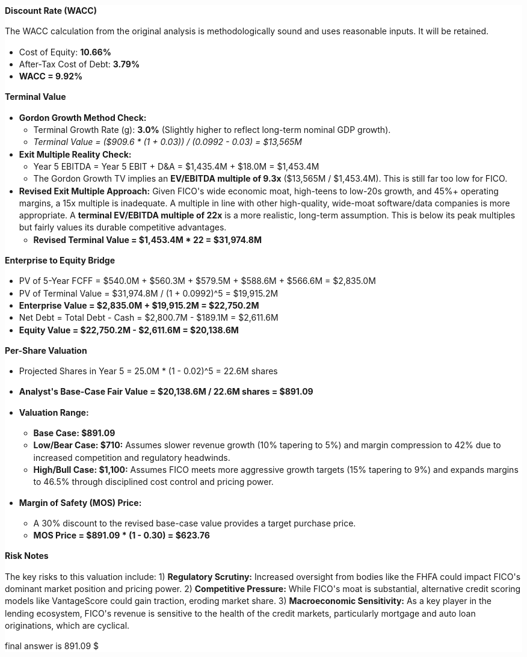 **Discount Rate (WACC)**

The WACC calculation from the original analysis is methodologically sound and uses reasonable inputs. It will be retained.
*   Cost of Equity: **10.66%**
*   After-Tax Cost of Debt: **3.79%**
*   **WACC = 9.92%**

**Terminal Value**

*   **Gordon Growth Method Check:**
    *   Terminal Growth Rate (g): **3.0%** (Slightly higher to reflect long-term nominal GDP growth).
    *   *Terminal Value = ($909.6 * (1 + 0.03)) / (0.0992 - 0.03) = $13,565M*
*   **Exit Multiple Reality Check:**
    *   Year 5 EBITDA = Year 5 EBIT + D&A = $1,435.4M + $18.0M = $1,453.4M
    *   The Gordon Growth TV implies an **EV/EBITDA multiple of 9.3x** ($13,565M / $1,453.4M). This is still far too low for FICO.
*   **Revised Exit Multiple Approach:** Given FICO's wide economic moat, high-teens to low-20s growth, and 45%+ operating margins, a 15x multiple is inadequate. A multiple in line with other high-quality, wide-moat software/data companies is more appropriate. A **terminal EV/EBITDA multiple of 22x** is a more realistic, long-term assumption. This is below its peak multiples but fairly values its durable competitive advantages.
    *   **Revised Terminal Value = $1,453.4M * 22 = $31,974.8M**

**Enterprise to Equity Bridge**

*   PV of 5-Year FCFF = $540.0M + $560.3M + $579.5M + $588.6M + $566.6M = $2,835.0M
*   PV of Terminal Value = $31,974.8M / (1 + 0.0992)^5 = $19,915.2M
*   **Enterprise Value = $2,835.0M + $19,915.2M = $22,750.2M**
*   Net Debt = Total Debt - Cash = $2,800.7M - $189.1M = $2,611.6M
*   **Equity Value = $22,750.2M - $2,611.6M = $20,138.6M**

**Per-Share Valuation**

*   Projected Shares in Year 5 = 25.0M * (1 - 0.02)^5 = 22.6M shares
*   **Analyst's Base-Case Fair Value = $20,138.6M / 22.6M shares = $891.09**

*   **Valuation Range:**
    *   **Base Case: $891.09**
    *   **Low/Bear Case: $710:** Assumes slower revenue growth (10% tapering to 5%) and margin compression to 42% due to increased competition and regulatory headwinds.
    *   **High/Bull Case: $1,100:** Assumes FICO meets more aggressive growth targets (15% tapering to 9%) and expands margins to 46.5% through disciplined cost control and pricing power.
*   **Margin of Safety (MOS) Price:**
    *   A 30% discount to the revised base-case value provides a target purchase price.
    *   **MOS Price = $891.09 * (1 - 0.30) = $623.76**

**Risk Notes**

The key risks to this valuation include: 1) **Regulatory Scrutiny:** Increased oversight from bodies like the FHFA could impact FICO's dominant market position and pricing power. 2) **Competitive Pressure:** While FICO's moat is substantial, alternative credit scoring models like VantageScore could gain traction, eroding market share. 3) **Macroeconomic Sensitivity:** As a key player in the lending ecosystem, FICO's revenue is sensitive to the health of the credit markets, particularly mortgage and auto loan originations, which are cyclical.

final answer is 891.09 $